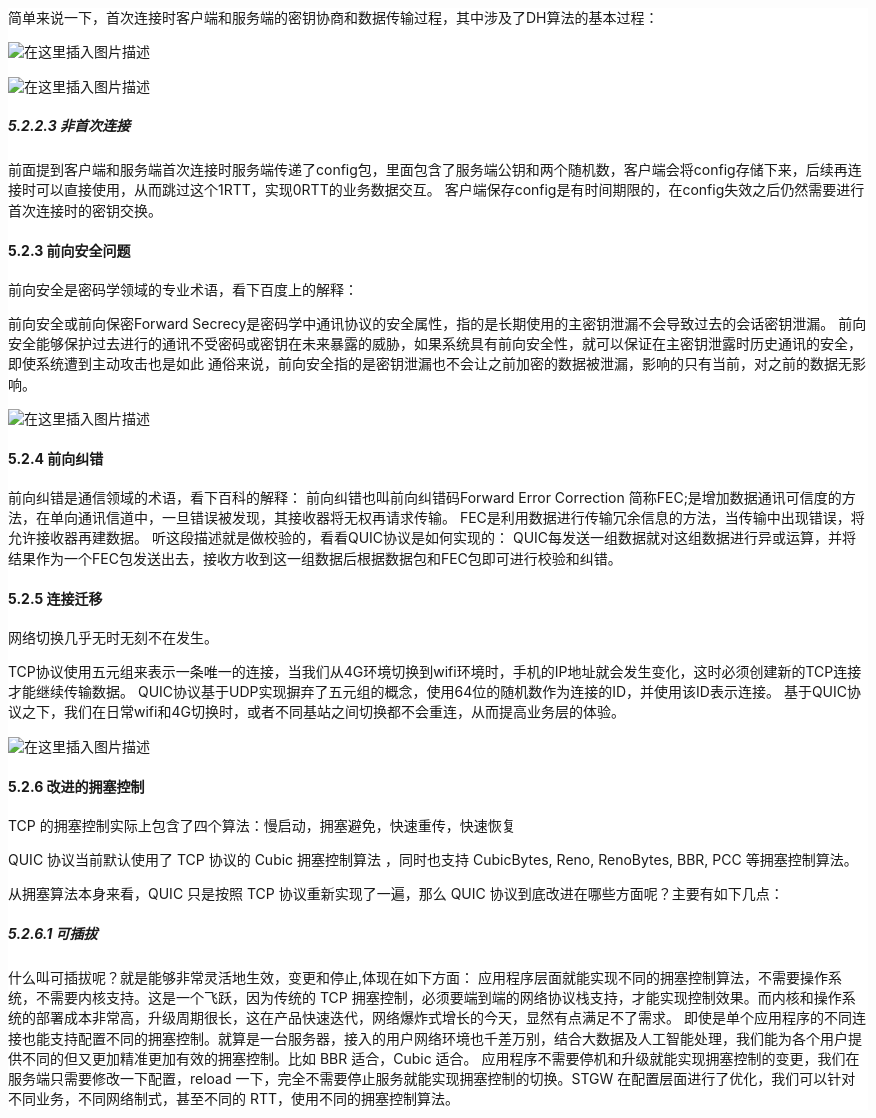  简单来说一下，首次连接时客户端和服务端的密钥协商和数据传输过程，其中涉及了DH算法的基本过程：

![在这里插入图片描述](https://cdn.jsdelivr.net/gh/huxingyi1997/my_img/img/20210518214254.png)

![在这里插入图片描述](https://cdn.jsdelivr.net/gh/huxingyi1997/my_img/img/20210518214248.png)

##### 5.2.2.3 非首次连接

 前面提到客户端和服务端首次连接时服务端传递了config包，里面包含了服务端公钥和两个随机数，客户端会将config存储下来，后续再连接时可以直接使用，从而跳过这个1RTT，实现0RTT的业务数据交互。
 客户端保存config是有时间期限的，在config失效之后仍然需要进行首次连接时的密钥交换。

#### 5.2.3 前向安全问题

前向安全是密码学领域的专业术语，看下百度上的解释：

前向安全或前向保密Forward Secrecy是密码学中通讯协议的安全属性，指的是长期使用的主密钥泄漏不会导致过去的会话密钥泄漏。
前向安全能够保护过去进行的通讯不受密码或密钥在未来暴露的威胁，如果系统具有前向安全性，就可以保证在主密钥泄露时历史通讯的安全，即使系统遭到主动攻击也是如此
通俗来说，前向安全指的是密钥泄漏也不会让之前加密的数据被泄漏，影响的只有当前，对之前的数据无影响。

![在这里插入图片描述](https://cdn.jsdelivr.net/gh/huxingyi1997/my_img/img/20210518214426.png)

#### 5.2.4 前向纠错

 前向纠错是通信领域的术语，看下百科的解释：
前向纠错也叫前向纠错码Forward Error Correction 简称FEC;是增加数据通讯可信度的方法，在单向通讯信道中，一旦错误被发现，其接收器将无权再请求传输。
FEC是利用数据进行传输冗余信息的方法，当传输中出现错误，将允许接收器再建数据。
 听这段描述就是做校验的，看看QUIC协议是如何实现的：
QUIC每发送一组数据就对这组数据进行异或运算，并将结果作为一个FEC包发送出去，接收方收到这一组数据后根据数据包和FEC包即可进行校验和纠错。

#### 5.2.5 连接迁移

网络切换几乎无时无刻不在发生。

 TCP协议使用五元组来表示一条唯一的连接，当我们从4G环境切换到wifi环境时，手机的IP地址就会发生变化，这时必须创建新的TCP连接才能继续传输数据。
 QUIC协议基于UDP实现摒弃了五元组的概念，使用64位的随机数作为连接的ID，并使用该ID表示连接。
 基于QUIC协议之下，我们在日常wifi和4G切换时，或者不同基站之间切换都不会重连，从而提高业务层的体验。

![在这里插入图片描述](https://cdn.jsdelivr.net/gh/huxingyi1997/my_img/img/20210518214500.png)

#### 5.2.6 改进的拥塞控制

 TCP 的拥塞控制实际上包含了四个算法：慢启动，拥塞避免，快速重传，快速恢复

QUIC 协议当前默认使用了 TCP 协议的 Cubic 拥塞控制算法 ，同时也支持 CubicBytes, Reno, RenoBytes, BBR, PCC 等拥塞控制算法。

从拥塞算法本身来看，QUIC 只是按照 TCP 协议重新实现了一遍，那么 QUIC 协议到底改进在哪些方面呢？主要有如下几点：

##### 5.2.6.1 可插拔

 什么叫可插拔呢？就是能够非常灵活地生效，变更和停止,体现在如下方面：
应用程序层面就能实现不同的拥塞控制算法，不需要操作系统，不需要内核支持。这是一个飞跃，因为传统的 TCP 拥塞控制，必须要端到端的网络协议栈支持，才能实现控制效果。而内核和操作系统的部署成本非常高，升级周期很长，这在产品快速迭代，网络爆炸式增长的今天，显然有点满足不了需求。
即使是单个应用程序的不同连接也能支持配置不同的拥塞控制。就算是一台服务器，接入的用户网络环境也千差万别，结合大数据及人工智能处理，我们能为各个用户提供不同的但又更加精准更加有效的拥塞控制。比如 BBR 适合，Cubic 适合。
应用程序不需要停机和升级就能实现拥塞控制的变更，我们在服务端只需要修改一下配置，reload 一下，完全不需要停止服务就能实现拥塞控制的切换。STGW 在配置层面进行了优化，我们可以针对不同业务，不同网络制式，甚至不同的 RTT，使用不同的拥塞控制算法。
